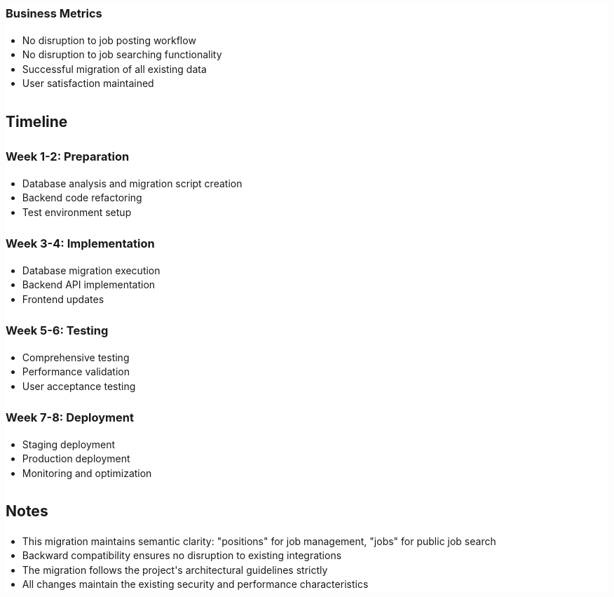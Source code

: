 ### Business Metrics
- No disruption to job posting workflow
- No disruption to job searching functionality
- Successful migration of all existing data
- User satisfaction maintained

## Timeline

### Week 1-2: Preparation
- Database analysis and migration script creation
- Backend code refactoring
- Test environment setup

### Week 3-4: Implementation
- Database migration execution
- Backend API implementation
- Frontend updates

### Week 5-6: Testing
- Comprehensive testing
- Performance validation
- User acceptance testing

### Week 7-8: Deployment
- Staging deployment
- Production deployment
- Monitoring and optimization

## Notes

- This migration maintains semantic clarity: "positions" for job management, "jobs" for public job search
- Backward compatibility ensures no disruption to existing integrations
- The migration follows the project's architectural guidelines strictly
- All changes maintain the existing security and performance characteristics